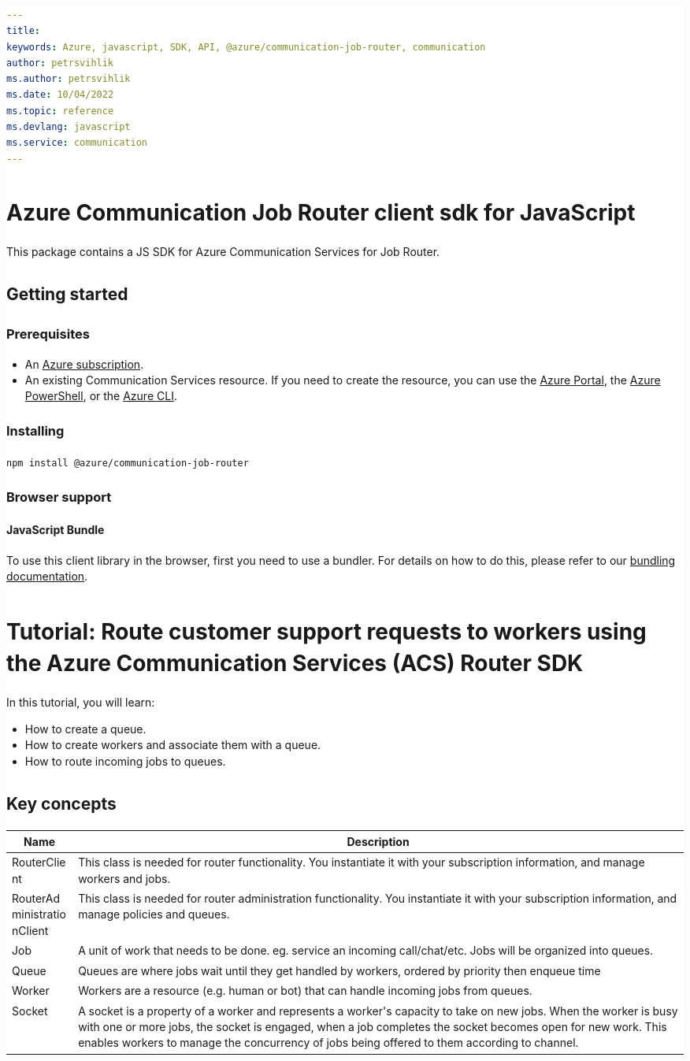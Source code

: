 ```yaml
---
title: 
keywords: Azure, javascript, SDK, API, @azure/communication-job-router, communication
author: petrsvihlik
ms.author: petrsvihlik
ms.date: 10/04/2022
ms.topic: reference
ms.devlang: javascript
ms.service: communication
---
```

# Azure Communication Job Router client sdk for JavaScript

This package contains a JS SDK for Azure Communication Services for Job Router.

## Getting started

### Prerequisites

- An [Azure subscription][azure_sub].
- An existing Communication Services resource. If you need to create the resource, you can use the [Azure Portal][azure_portal], the [Azure PowerShell][azure_powershell], or the [Azure CLI][azure_cli].

### Installing

```bash
npm install @azure/communication-job-router
```

### Browser support

#### JavaScript Bundle

To use this client library in the browser, first you need to use a bundler. For details on how to do this, please refer to our [bundling documentation](https://aka.ms/AzureSDKBundling).

# Tutorial: Route customer support requests to workers using the Azure Communication Services (ACS) Router SDK

In this tutorial, you will learn:

- How to create a queue.
- How to create workers and associate them with a queue.
- How to route incoming jobs to queues.

## Key concepts

| Name                       | Description                                                                                                                                                                                                                                                                                                                    |
| -------------------------- | ------------------------------------------------------------------------------------------------------------------------------------------------------------------------------------------------------------------------------------------------------------------------------------------------------------------------------ |
| RouterClient               | This class is needed for router functionality. You instantiate it with your subscription information, and manage workers and jobs.                                                                                                                                                                                             |
| RouterAdministrationClient | This class is needed for router administration functionality. You instantiate it with your subscription information, and manage policies and queues.                                                                                                                                                                           |
| Job                        | A unit of work that needs to be done. eg. service an incoming call/chat/etc. Jobs will be organized into queues.                                                                                                                                                                                                               |
| Queue                      | Queues are where jobs wait until they get handled by workers, ordered by priority then enqueue time                                                                                                                                                                                                                            |
| Worker                     | Workers are a resource (e.g. human or bot) that can handle incoming jobs from queues.                                                                                                                                                                                                                                          |
| Socket                     | A socket is a property of a worker and represents a worker's capacity to take on new jobs. When the worker is busy with one or more jobs, the socket is engaged, when a job completes the socket becomes open for new work. This enables workers to manage the concurrency of jobs being offered to them according to channel. |

[azure_cli]: /cli/azure
[azure_sub]: https://azure.microsoft.com/free/
[azure_portal]: https://portal.azure.com
[azure_powershell]: /powershell/module/az.communication/new-azcommunicationservice